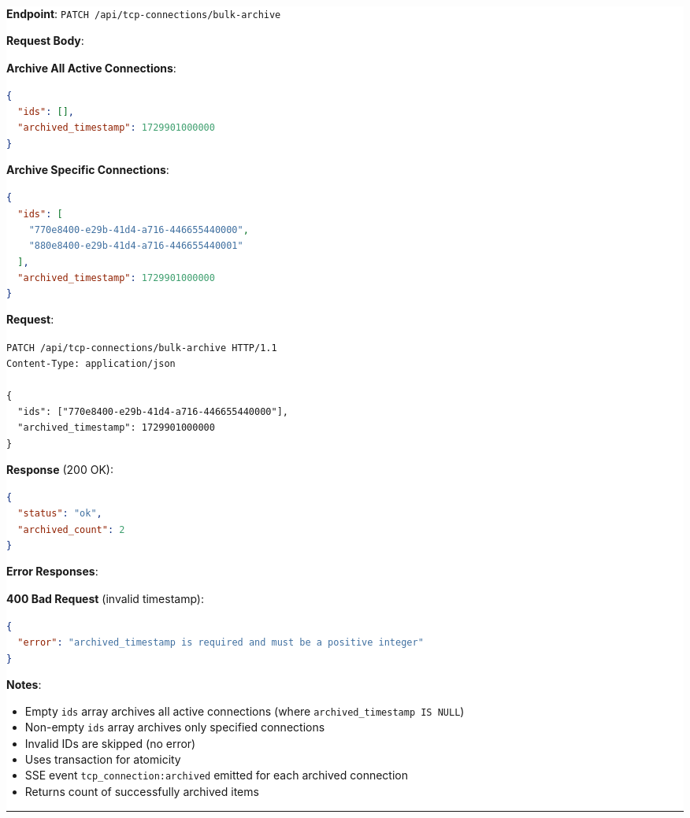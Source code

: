 **Endpoint**: `PATCH /api/tcp-connections/bulk-archive`

**Request Body**:

**Archive All Active Connections**:
```json
{
  "ids": [],
  "archived_timestamp": 1729901000000
}
```

**Archive Specific Connections**:
```json
{
  "ids": [
    "770e8400-e29b-41d4-a716-446655440000",
    "880e8400-e29b-41d4-a716-446655440001"
  ],
  "archived_timestamp": 1729901000000
}
```

**Request**:
```http
PATCH /api/tcp-connections/bulk-archive HTTP/1.1
Content-Type: application/json

{
  "ids": ["770e8400-e29b-41d4-a716-446655440000"],
  "archived_timestamp": 1729901000000
}
```

**Response** (200 OK):
```json
{
  "status": "ok",
  "archived_count": 2
}
```

**Error Responses**:

**400 Bad Request** (invalid timestamp):
```json
{
  "error": "archived_timestamp is required and must be a positive integer"
}
```

**Notes**:
- Empty `ids` array archives all active connections (where `archived_timestamp IS NULL`)
- Non-empty `ids` array archives only specified connections
- Invalid IDs are skipped (no error)
- Uses transaction for atomicity
- SSE event `tcp_connection:archived` emitted for each archived connection
- Returns count of successfully archived items

---